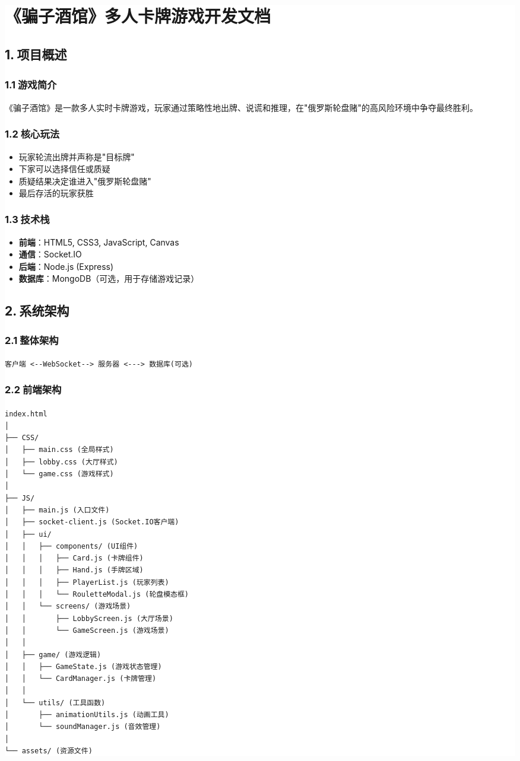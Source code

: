 # 《骗子酒馆》多人卡牌游戏开发文档

## 1. 项目概述

### 1.1 游戏简介

《骗子酒馆》是一款多人实时卡牌游戏，玩家通过策略性地出牌、说谎和推理，在"俄罗斯轮盘赌"的高风险环境中争夺最终胜利。

### 1.2 核心玩法

- 玩家轮流出牌并声称是"目标牌"
- 下家可以选择信任或质疑
- 质疑结果决定谁进入"俄罗斯轮盘赌"
- 最后存活的玩家获胜

### 1.3 技术栈

- **前端**：HTML5, CSS3, JavaScript, Canvas
- **通信**：Socket.IO
- **后端**：Node.js (Express)
- **数据库**：MongoDB（可选，用于存储游戏记录）

## 2. 系统架构

### 2.1 整体架构

```
客户端 <--WebSocket--> 服务器 <---> 数据库(可选)
```

### 2.2 前端架构

```
index.html
│
├── CSS/
│   ├── main.css (全局样式)
│   ├── lobby.css (大厅样式)
│   └── game.css (游戏样式)
│
├── JS/
│   ├── main.js (入口文件)
│   ├── socket-client.js (Socket.IO客户端)
│   ├── ui/
│   │   ├── components/ (UI组件)
│   │   │   ├── Card.js (卡牌组件)
│   │   │   ├── Hand.js (手牌区域)
│   │   │   ├── PlayerList.js (玩家列表)
│   │   │   └── RouletteModal.js (轮盘模态框)
│   │   └── screens/ (游戏场景)
│   │       ├── LobbyScreen.js (大厅场景)
│   │       └── GameScreen.js (游戏场景)
│   │
│   ├── game/ (游戏逻辑)
│   │   ├── GameState.js (游戏状态管理)
│   │   └── CardManager.js (卡牌管理)
│   │
│   └── utils/ (工具函数)
│       ├── animationUtils.js (动画工具)
│       └── soundManager.js (音效管理)
│
└── assets/ (资源文件)
```